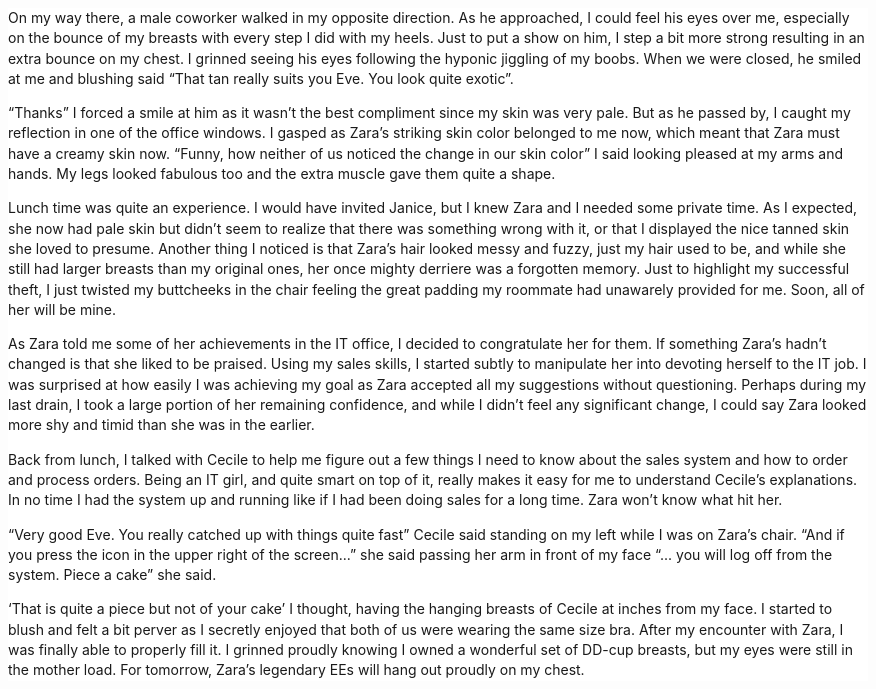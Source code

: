 



On my way there, a male coworker walked in my opposite direction. As he approached, I could feel his eyes over me, especially on the bounce of my breasts with every step I did with my heels. Just to put a show on him, I step a bit more strong resulting in an extra bounce on my chest. I grinned seeing his eyes following the hyponic jiggling of my boobs. When we were closed, he smiled at me and blushing said “That tan really suits you Eve. You look quite exotic”.





“Thanks” I forced a smile at him as it wasn’t the best compliment since my skin was very pale. But as he passed by, I caught my reflection in one of the office windows. I gasped as Zara’s striking skin color belonged to me now, which meant that Zara must have a creamy skin now. “Funny, how neither of us noticed the change in our skin color” I said looking pleased at my arms and hands. My legs looked fabulous too and the extra muscle gave them quite a shape.





Lunch time was quite an experience. I would have invited Janice, but I knew Zara and I needed some private time. As I expected, she now had pale skin but didn’t seem to realize that there was something wrong with it, or that I displayed the nice tanned skin she loved to presume. Another thing I noticed is that Zara’s hair looked messy and fuzzy, just my hair used to be, and while she still had larger breasts than my original ones, her once mighty derriere was a forgotten memory. Just to highlight my successful theft, I just twisted my buttcheeks in the chair feeling the great padding my roommate had unawarely provided for me. Soon, all of her will be mine.





As Zara told me some of her achievements in the IT office, I decided to congratulate her for them. If something Zara’s hadn’t changed is that she liked to be praised. Using my sales skills, I started subtly to manipulate her into devoting herself to the IT job. I was surprised at how easily I was achieving my goal as Zara accepted all my suggestions without questioning. Perhaps during my last drain, I took a large portion of her remaining confidence, and while I didn’t feel any significant change, I could say Zara looked more shy and timid than she was in the earlier.





Back from lunch, I talked with Cecile to help me figure out a few things I need to know about the sales system and how to order and process orders. Being an IT girl, and quite smart on top of it, really makes it easy for me to understand Cecile’s explanations. In no time I had the system up and running like if I had been doing sales for a long time. Zara won’t know what hit her.





“Very good Eve. You really catched up with things quite fast” Cecile said standing on my left while I was on Zara’s chair. “And if you press the icon in the upper right of the screen...” she said passing her arm in front of my face “... you will log off from the system. Piece a cake” she said.





‘That is quite a piece but not of your cake’ I thought, having the hanging breasts of Cecile at inches from my face. I started to blush and felt a bit perver as I secretly enjoyed that both of us were wearing the same size bra. After my encounter with Zara, I was finally able to properly fill it. I grinned proudly knowing I owned a wonderful set of DD-cup breasts, but my eyes were still in the mother load. For tomorrow, Zara’s legendary EEs will hang out proudly on my chest.
